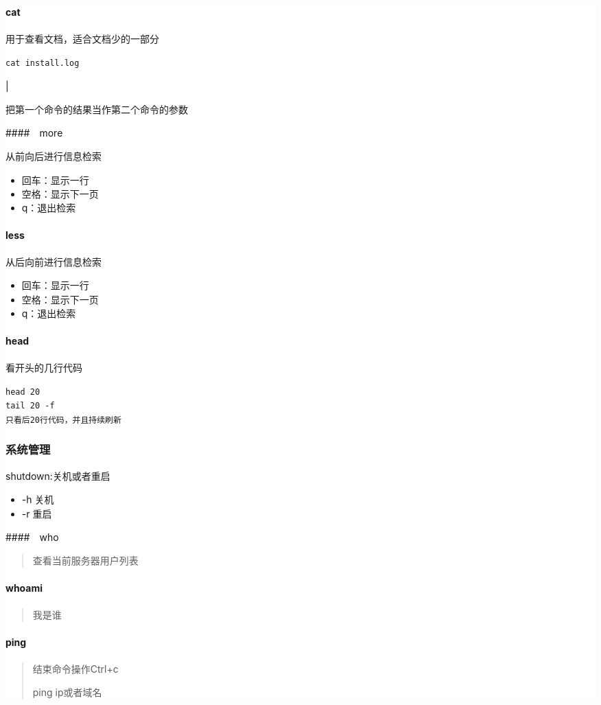 #### cat

用于查看文档，适合文档少的一部分

```
cat install.log
```

| 

把第一个命令的结果当作第二个命令的参数

####　more

从前向后进行信息检索

- 回车：显示一行
- 空格：显示下一页
- q：退出检索

#### less

从后向前进行信息检索

- 回车：显示一行
- 空格：显示下一页
- q：退出检索

#### head 

看开头的几行代码

```
head 20 
tail 20 -f  
只看后20行代码，并且持续刷新
```

### 系统管理



shutdown:关机或者重启

- -h 关机
- -r 重启

####　who

> 查看当前服务器用户列表

#### whoami

> 我是谁

#### ping 

> 结束命令操作Ctrl+c
>
> ping ip或者域名
